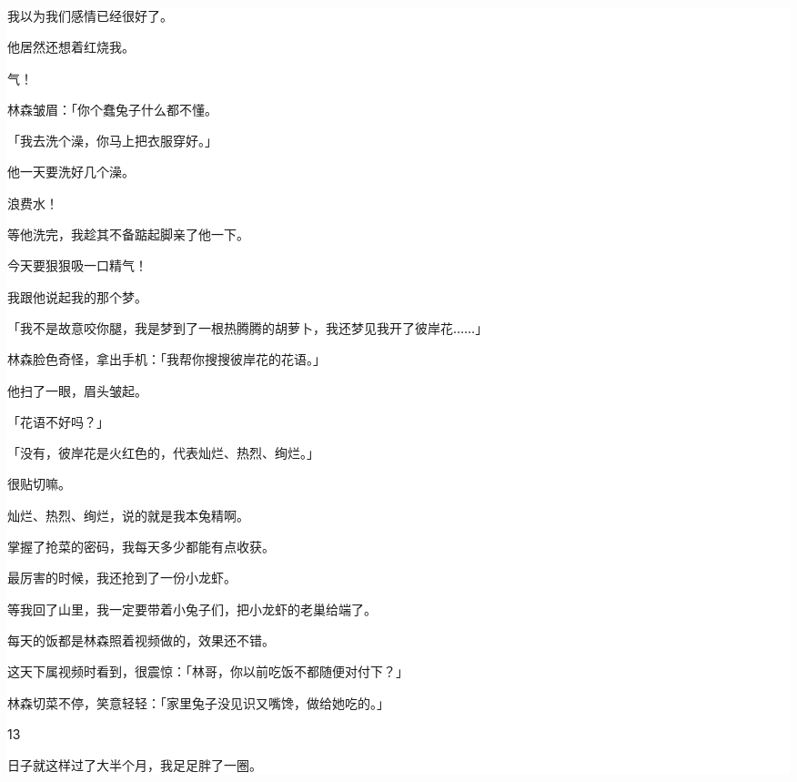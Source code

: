 我以为我们感情已经很好了。


他居然还想着红烧我。


气！


林森皱眉：「你个蠢兔子什么都不懂。


「我去洗个澡，你马上把衣服穿好。」


他一天要洗好几个澡。


浪费水！


等他洗完，我趁其不备踮起脚亲了他一下。


今天要狠狠吸一口精气！


我跟他说起我的那个梦。


「我不是故意咬你腿，我是梦到了一根热腾腾的胡萝卜，我还梦见我开了彼岸花……」


林森脸色奇怪，拿出手机：「我帮你搜搜彼岸花的花语。」


他扫了一眼，眉头皱起。


「花语不好吗？」


「没有，彼岸花是火红色的，代表灿烂、热烈、绚烂。」


很贴切嘛。


灿烂、热烈、绚烂，说的就是我本兔精啊。


掌握了抢菜的密码，我每天多少都能有点收获。


最厉害的时候，我还抢到了一份小龙虾。


等我回了山里，我一定要带着小兔子们，把小龙虾的老巢给端了。


每天的饭都是林森照着视频做的，效果还不错。


这天下属视频时看到，很震惊：「林哥，你以前吃饭不都随便对付下？」


林森切菜不停，笑意轻轻：「家里兔子没见识又嘴馋，做给她吃的。」


13


日子就这样过了大半个月，我足足胖了一圈。
